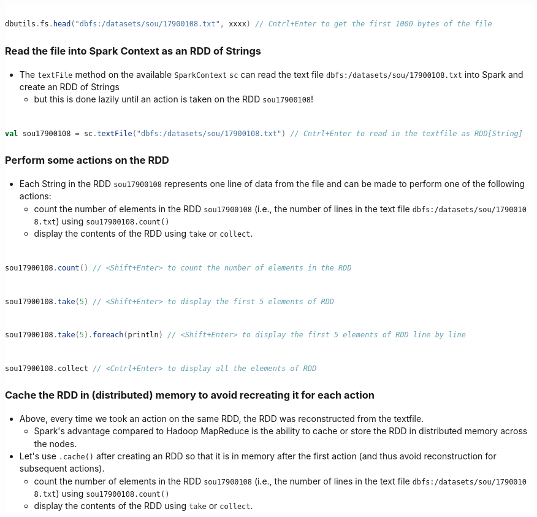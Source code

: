 
```scala

dbutils.fs.head("dbfs:/datasets/sou/17900108.txt", xxxx) // Cntrl+Enter to get the first 1000 bytes of the file

```



### Read the file into Spark Context as an RDD of Strings
* The `textFile` method on the available `SparkContext` `sc` can read the text file `dbfs:/datasets/sou/17900108.txt` into Spark and create an RDD of Strings
  * but this is done lazily until an action is taken on the RDD `sou17900108`!


```scala

val sou17900108 = sc.textFile("dbfs:/datasets/sou/17900108.txt") // Cntrl+Enter to read in the textfile as RDD[String]

```



### Perform some actions on the RDD
* Each String in the RDD `sou17900108` represents one line of data from the file and can be made to perform one of the following actions:
  * count the number of elements in the RDD `sou17900108` (i.e., the number of lines in the text file `dbfs:/datasets/sou/17900108.txt`) using `sou17900108.count()`
  * display the contents of the RDD using `take` or `collect`.


```scala

sou17900108.count() // <Shift+Enter> to count the number of elements in the RDD

```
```scala

sou17900108.take(5) // <Shift+Enter> to display the first 5 elements of RDD

```
```scala

sou17900108.take(5).foreach(println) // <Shift+Enter> to display the first 5 elements of RDD line by line

```
```scala

sou17900108.collect // <Cntrl+Enter> to display all the elements of RDD

```



### Cache the RDD in (distributed) memory to avoid recreating it for each action
* Above, every time we took an action on the same RDD, the RDD was reconstructed from the textfile.  
  * Spark's advantage compared to Hadoop MapReduce is the ability to cache or store the RDD in distributed memory across the nodes.
* Let's use `.cache()` after creating an RDD so that it is in memory after the first action (and thus avoid reconstruction for subsequent actions).
  * count the number of elements in the RDD `sou17900108` (i.e., the number of lines in the text file `dbfs:/datasets/sou/17900108.txt`) using `sou17900108.count()`
  * display the contents of the RDD using `take` or `collect`.
